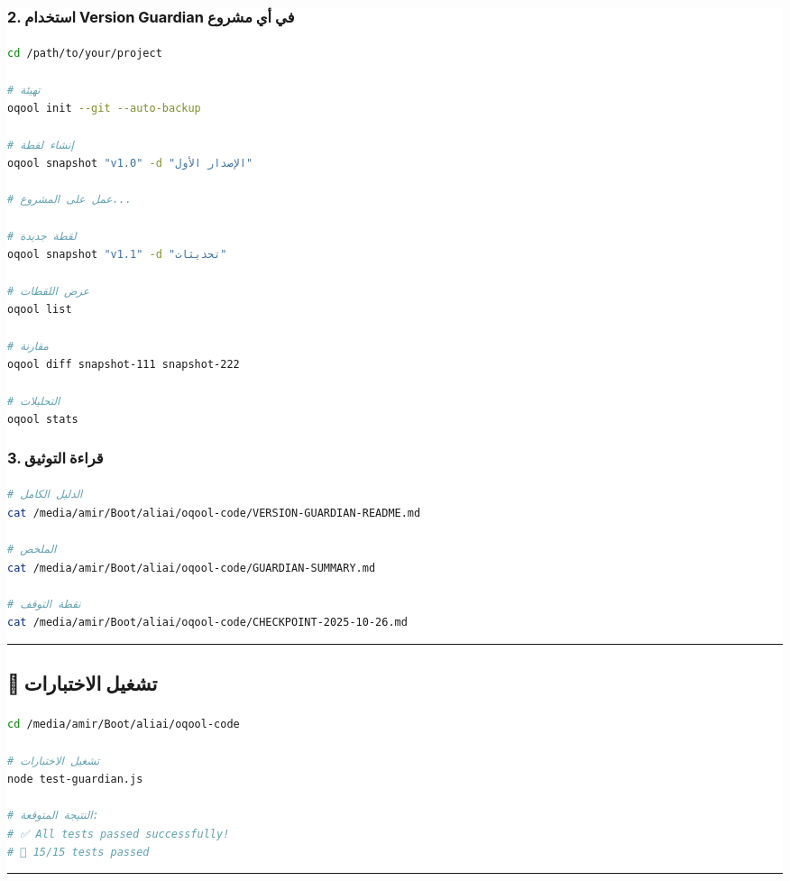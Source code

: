 ### 2. استخدام Version Guardian في أي مشروع

```bash
cd /path/to/your/project

# تهيئة
oqool init --git --auto-backup

# إنشاء لقطة
oqool snapshot "v1.0" -d "الإصدار الأول"

# عمل على المشروع...

# لقطة جديدة
oqool snapshot "v1.1" -d "تحديثات"

# عرض اللقطات
oqool list

# مقارنة
oqool diff snapshot-111 snapshot-222

# التحليلات
oqool stats
```

### 3. قراءة التوثيق

```bash
# الدليل الكامل
cat /media/amir/Boot/aliai/oqool-code/VERSION-GUARDIAN-README.md

# الملخص
cat /media/amir/Boot/aliai/oqool-code/GUARDIAN-SUMMARY.md

# نقطة التوقف
cat /media/amir/Boot/aliai/oqool-code/CHECKPOINT-2025-10-26.md
```

---

## 🧪 تشغيل الاختبارات

```bash
cd /media/amir/Boot/aliai/oqool-code

# تشغيل الاختبارات
node test-guardian.js

# النتيجة المتوقعة:
# ✅ All tests passed successfully!
# 🎉 15/15 tests passed
```

---